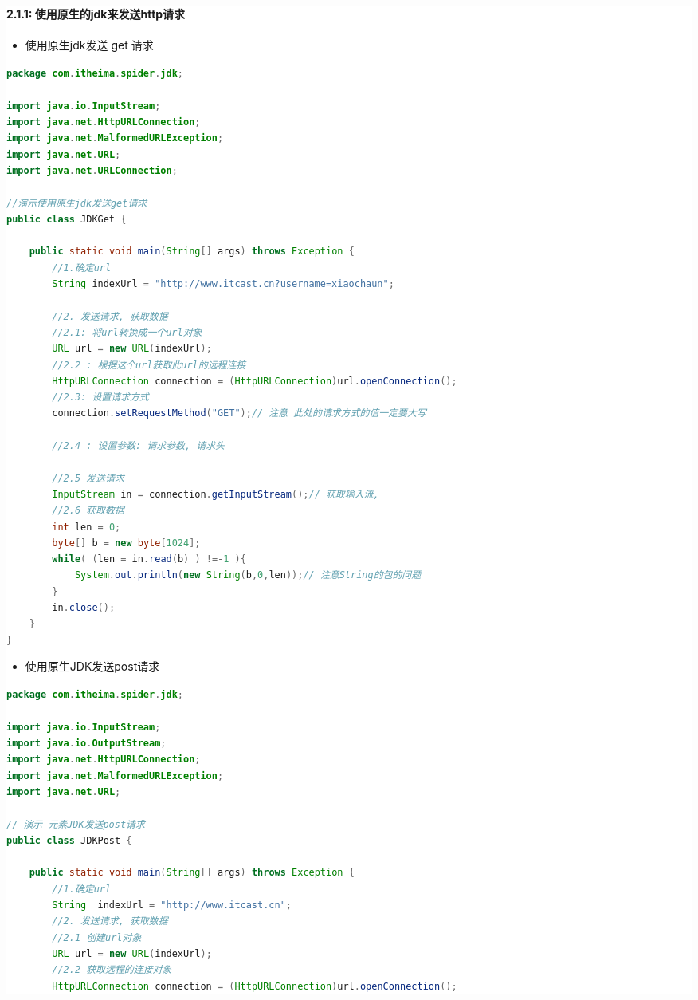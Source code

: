 #### 2.1.1: 使用原生的jdk来发送http请求

* 使用原生jdk发送 get 请求

```java
package com.itheima.spider.jdk;

import java.io.InputStream;
import java.net.HttpURLConnection;
import java.net.MalformedURLException;
import java.net.URL;
import java.net.URLConnection;

//演示使用原生jdk发送get请求
public class JDKGet {

    public static void main(String[] args) throws Exception {
        //1.确定url
        String indexUrl = "http://www.itcast.cn?username=xiaochaun";

        //2. 发送请求, 获取数据
        //2.1: 将url转换成一个url对象
        URL url = new URL(indexUrl);
        //2.2 : 根据这个url获取此url的远程连接
        HttpURLConnection connection = (HttpURLConnection)url.openConnection();
        //2.3: 设置请求方式
        connection.setRequestMethod("GET");// 注意 此处的请求方式的值一定要大写

        //2.4 : 设置参数: 请求参数, 请求头

        //2.5 发送请求
        InputStream in = connection.getInputStream();// 获取输入流,
        //2.6 获取数据
        int len = 0;
        byte[] b = new byte[1024];
        while( (len = in.read(b) ) !=-1 ){
            System.out.println(new String(b,0,len));// 注意String的包的问题
        }
        in.close();
    }
}

```

* 使用原生JDK发送post请求

```java
package com.itheima.spider.jdk;

import java.io.InputStream;
import java.io.OutputStream;
import java.net.HttpURLConnection;
import java.net.MalformedURLException;
import java.net.URL;

// 演示 元素JDK发送post请求
public class JDKPost {

    public static void main(String[] args) throws Exception {
        //1.确定url
        String  indexUrl = "http://www.itcast.cn";
        //2. 发送请求, 获取数据
        //2.1 创建url对象
        URL url = new URL(indexUrl);
        //2.2 获取远程的连接对象
        HttpURLConnection connection = (HttpURLConnection)url.openConnection();
```